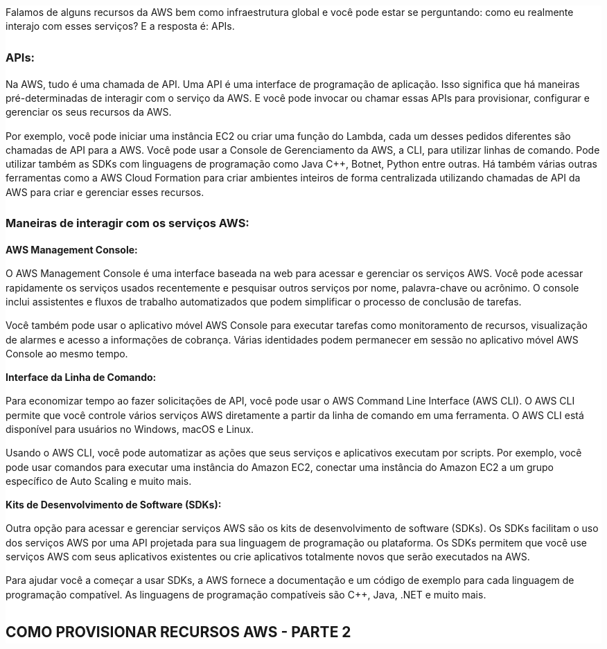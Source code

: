 Falamos de alguns recursos da AWS bem como infraestrutura global e você pode estar se perguntando: como eu realmente interajo com esses serviços? E a resposta é: APIs. 



### APIs:

Na AWS, tudo é uma chamada de API. Uma API é uma interface de programação de aplicação. Isso significa que há maneiras pré-determinadas de interagir com o serviço da AWS. E você pode invocar ou chamar essas APIs para provisionar, configurar e gerenciar os seus recursos da AWS.

Por exemplo, você pode iniciar uma instância EC2 ou criar uma função do Lambda, cada um desses pedidos diferentes são chamadas de API para a AWS. Você pode usar a Console de Gerenciamento da AWS, a CLI, para utilizar linhas de comando. Pode utilizar também as SDKs com linguagens de programação como Java C++, Botnet, Python entre outras. Há também várias outras ferramentas como a AWS Cloud Formation para criar ambientes inteiros de forma centralizada utilizando chamadas de API da AWS para criar e gerenciar esses recursos.



### Maneiras de interagir com os serviços AWS:

**AWS Management Console:** 

O AWS Management Console é uma interface baseada na web para acessar e gerenciar os serviços AWS. Você pode acessar rapidamente os serviços usados recentemente e pesquisar outros serviços por nome, palavra-chave ou acrônimo. O console inclui assistentes e fluxos de trabalho automatizados que podem simplificar o processo de conclusão de tarefas.

Você também pode usar o aplicativo móvel AWS Console para executar tarefas como monitoramento de recursos, visualização de alarmes e acesso a informações de cobrança. Várias identidades podem permanecer em sessão no aplicativo móvel AWS Console ao mesmo tempo.

**Interface da Linha de Comando:**

Para economizar tempo ao fazer solicitações de API, você pode usar o AWS Command Line Interface (AWS CLI). O AWS CLI permite que você controle vários serviços AWS diretamente a partir da linha de comando em uma ferramenta. O AWS CLI está disponível para usuários no Windows, macOS e Linux.

Usando o AWS CLI, você pode automatizar as ações que seus serviços e aplicativos executam por scripts. Por exemplo, você pode usar comandos para executar uma instância do Amazon EC2, conectar uma instância do Amazon EC2 a um grupo específico de Auto Scaling e muito mais.

**Kits de Desenvolvimento de Software (SDKs):**

Outra opção para acessar e gerenciar serviços AWS são os kits de desenvolvimento de software (SDKs). Os SDKs facilitam o uso dos serviços AWS por uma API projetada para sua linguagem de programação ou plataforma. Os SDKs permitem que você use serviços AWS com seus aplicativos existentes ou crie aplicativos totalmente novos que serão executados na AWS.

Para ajudar você a começar a usar SDKs, a AWS fornece a documentação e um código de exemplo para cada linguagem de programação compatível. As linguagens de programação compatíveis são C++, Java, .NET e muito mais.



## COMO PROVISIONAR RECURSOS AWS - PARTE 2
